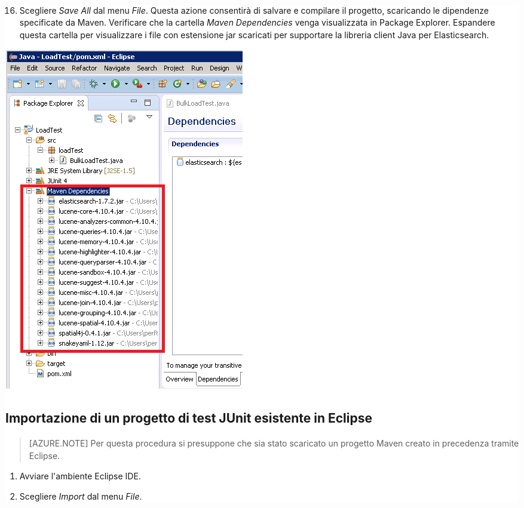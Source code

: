 16.  Scegliere *Save All* dal menu *File*. Questa azione consentirà di salvare e compilare il progetto, scaricando le dipendenze specificate da Maven. Verificare che la cartella *Maven Dependencies* venga visualizzata in Package Explorer. Espandere questa cartella per visualizzare i file con estensione jar scaricati per supportare la libreria client Java per Elasticsearch.

![](./media/guidance-elasticsearch-jmeter-deploy21.png)


## Importazione di un progetto di test JUnit esistente in Eclipse

> [AZURE.NOTE] Per questa procedura si presuppone che sia stato scaricato un progetto Maven creato in precedenza tramite Eclipse.

1.  Avviare l'ambiente Eclipse IDE.

2.  Scegliere *Import* dal menu *File*.
